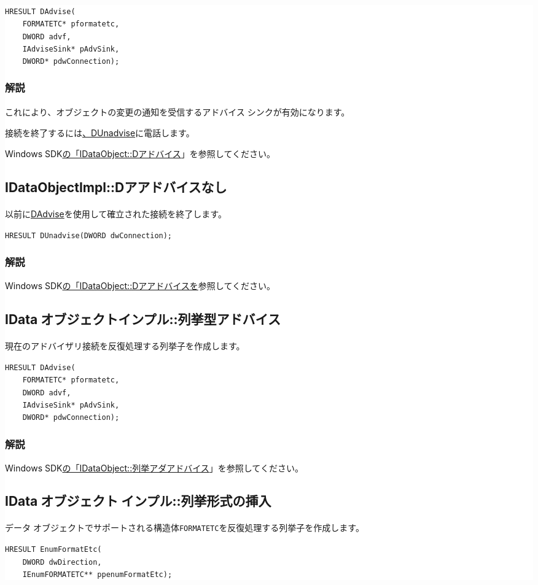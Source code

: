```
HRESULT DAdvise(
    FORMATETC* pformatetc,
    DWORD advf,
    IAdviseSink* pAdvSink,
    DWORD* pdwConnection);
```

### <a name="remarks"></a>解説

これにより、オブジェクトの変更の通知を受信するアドバイス シンクが有効になります。

接続を終了するには[、DUnadvise](#dunadvise)に電話します。

Windows SDK[の「IDataObject::Dアドバイス](/windows/win32/api/objidl/nf-objidl-idataobject-dadvise)」を参照してください。

## <a name="idataobjectimpldunadvise"></a><a name="dunadvise"></a>IDataObjectImpl::Dアアドバイスなし

以前に[DAdvise](#dadvise)を使用して確立された接続を終了します。

```
HRESULT DUnadvise(DWORD dwConnection);
```

### <a name="remarks"></a>解説

Windows SDK[の「IDataObject::Dアアドバイスを](/windows/win32/api/objidl/nf-objidl-idataobject-dunadvise)参照してください。

## <a name="idataobjectimplenumdadvise"></a><a name="enumdadvise"></a>IData オブジェクトインプル::列挙型アドバイス

現在のアドバイザリ接続を反復処理する列挙子を作成します。

```
HRESULT DAdvise(
    FORMATETC* pformatetc,
    DWORD advf,
    IAdviseSink* pAdvSink,
    DWORD* pdwConnection);
```

### <a name="remarks"></a>解説

Windows SDK[の「IDataObject::列挙アダアドバイス](/windows/win32/api/objidl/nf-objidl-idataobject-enumdadvise)」を参照してください。

## <a name="idataobjectimplenumformatetc"></a><a name="enumformatetc"></a>IData オブジェクト インプル::列挙形式の挿入

データ オブジェクトでサポートされる構造体`FORMATETC`を反復処理する列挙子を作成します。

```
HRESULT EnumFormatEtc(
    DWORD dwDirection,
    IEnumFORMATETC** ppenumFormatEtc);
```
